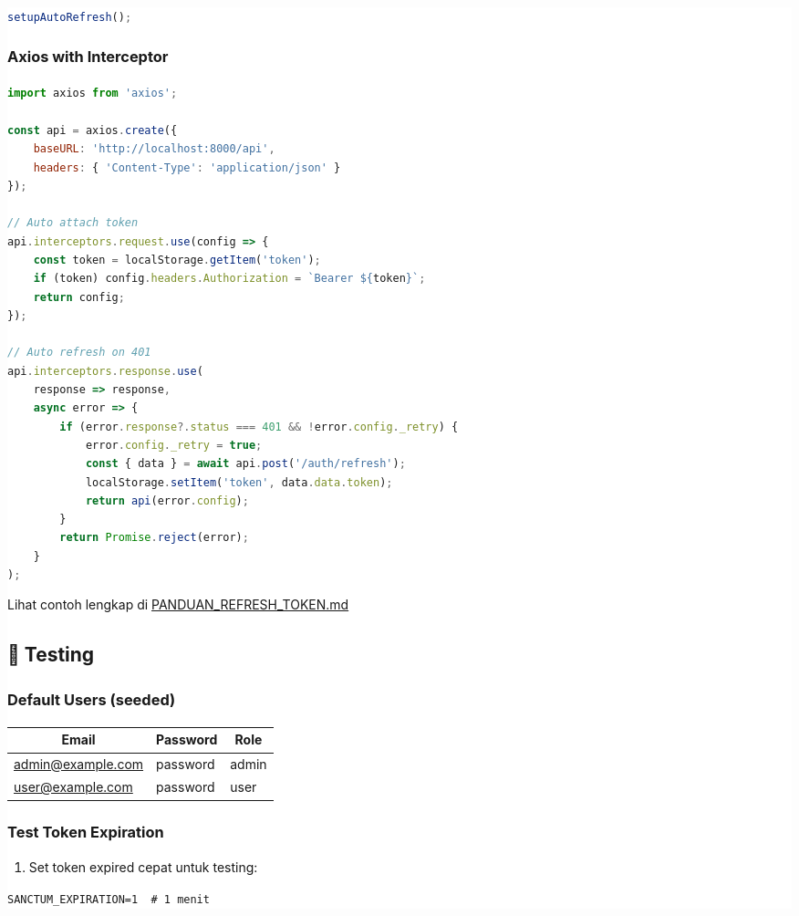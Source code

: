 ```javascript
setupAutoRefresh();
```

### Axios with Interceptor

```javascript
import axios from 'axios';

const api = axios.create({
    baseURL: 'http://localhost:8000/api',
    headers: { 'Content-Type': 'application/json' }
});

// Auto attach token
api.interceptors.request.use(config => {
    const token = localStorage.getItem('token');
    if (token) config.headers.Authorization = `Bearer ${token}`;
    return config;
});

// Auto refresh on 401
api.interceptors.response.use(
    response => response,
    async error => {
        if (error.response?.status === 401 && !error.config._retry) {
            error.config._retry = true;
            const { data } = await api.post('/auth/refresh');
            localStorage.setItem('token', data.data.token);
            return api(error.config);
        }
        return Promise.reject(error);
    }
);
```

Lihat contoh lengkap di [PANDUAN_REFRESH_TOKEN.md](PANDUAN_REFRESH_TOKEN.md)

## 🧪 Testing

### Default Users (seeded)

| Email | Password | Role |
|-------|----------|------|
| admin@example.com | password | admin |
| user@example.com | password | user |

### Test Token Expiration

1. Set token expired cepat untuk testing:
```env
SANCTUM_EXPIRATION=1  # 1 menit
```
